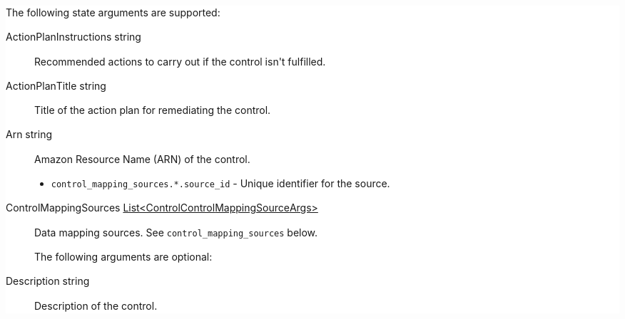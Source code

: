 </pulumi-choosable>
</div>

<div>
<pulumi-choosable type="language" values="typescript,javascript,python,go,csharp,java">
The following state arguments are supported:


<div>
<pulumi-choosable type="language" values="csharp">
<dl class="resources-properties"><dt class="property-optional"
            title="Optional">
        <span id="state_actionplaninstructions_csharp">
<a data-swiftype-name="resource-property" data-swiftype-type="text" href="#state_actionplaninstructions_csharp" style="color: inherit; text-decoration: inherit;">Action<wbr>Plan<wbr>Instructions</a>
</span>
        <span class="property-indicator"></span>
        <span class="property-type">string</span>
    </dt>
    <dd><p>Recommended actions to carry out if the control isn't fulfilled.</p>
</dd><dt class="property-optional"
            title="Optional">
        <span id="state_actionplantitle_csharp">
<a data-swiftype-name="resource-property" data-swiftype-type="text" href="#state_actionplantitle_csharp" style="color: inherit; text-decoration: inherit;">Action<wbr>Plan<wbr>Title</a>
</span>
        <span class="property-indicator"></span>
        <span class="property-type">string</span>
    </dt>
    <dd><p>Title of the action plan for remediating the control.</p>
</dd><dt class="property-optional"
            title="Optional">
        <span id="state_arn_csharp">
<a data-swiftype-name="resource-property" data-swiftype-type="text" href="#state_arn_csharp" style="color: inherit; text-decoration: inherit;">Arn</a>
</span>
        <span class="property-indicator"></span>
        <span class="property-type">string</span>
    </dt>
    <dd><p>Amazon Resource Name (ARN) of the control.</p>
<ul>
<li><code>control_mapping_sources.*.source_id</code> - Unique identifier for the source.</li>
</ul>
</dd><dt class="property-optional"
            title="Optional">
        <span id="state_controlmappingsources_csharp">
<a data-swiftype-name="resource-property" data-swiftype-type="text" href="#state_controlmappingsources_csharp" style="color: inherit; text-decoration: inherit;">Control<wbr>Mapping<wbr>Sources</a>
</span>
        <span class="property-indicator"></span>
        <span class="property-type"><a href="#controlcontrolmappingsource">List&lt;Control<wbr>Control<wbr>Mapping<wbr>Source<wbr>Args&gt;</a></span>
    </dt>
    <dd><p>Data mapping sources. See <code>control_mapping_sources</code> below.</p>
<p>The following arguments are optional:</p>
</dd><dt class="property-optional"
            title="Optional">
        <span id="state_description_csharp">
<a data-swiftype-name="resource-property" data-swiftype-type="text" href="#state_description_csharp" style="color: inherit; text-decoration: inherit;">Description</a>
</span>
        <span class="property-indicator"></span>
        <span class="property-type">string</span>
    </dt>
    <dd><p>Description of the control.</p>